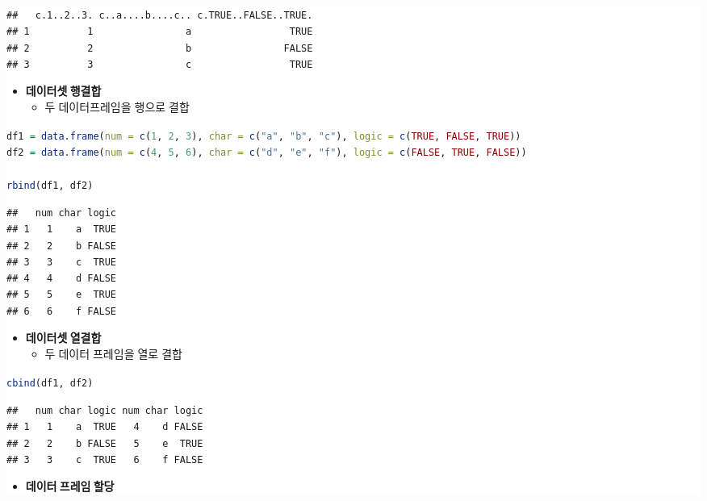     ##   c.1..2..3. c..a....b....c.. c.TRUE..FALSE..TRUE.
    ## 1          1                a                 TRUE
    ## 2          2                b                FALSE
    ## 3          3                c                 TRUE

  - **데이터셋 행결합**
      - 두 데이터프레임을 행으로 결합



``` r
df1 = data.frame(num = c(1, 2, 3), char = c("a", "b", "c"), logic = c(TRUE, FALSE, TRUE))
df2 = data.frame(num = c(4, 5, 6), char = c("d", "e", "f"), logic = c(FALSE, TRUE, FALSE))

rbind(df1, df2)
```

    ##   num char logic
    ## 1   1    a  TRUE
    ## 2   2    b FALSE
    ## 3   3    c  TRUE
    ## 4   4    d FALSE
    ## 5   5    e  TRUE
    ## 6   6    f FALSE

  - **데이터셋 열결합**
      - 두 데이터 프레임을 열로 결합



``` r
cbind(df1, df2)
```

    ##   num char logic num char logic
    ## 1   1    a  TRUE   4    d FALSE
    ## 2   2    b FALSE   5    e  TRUE
    ## 3   3    c  TRUE   6    f FALSE

  - **데이터 프레임 할당**
